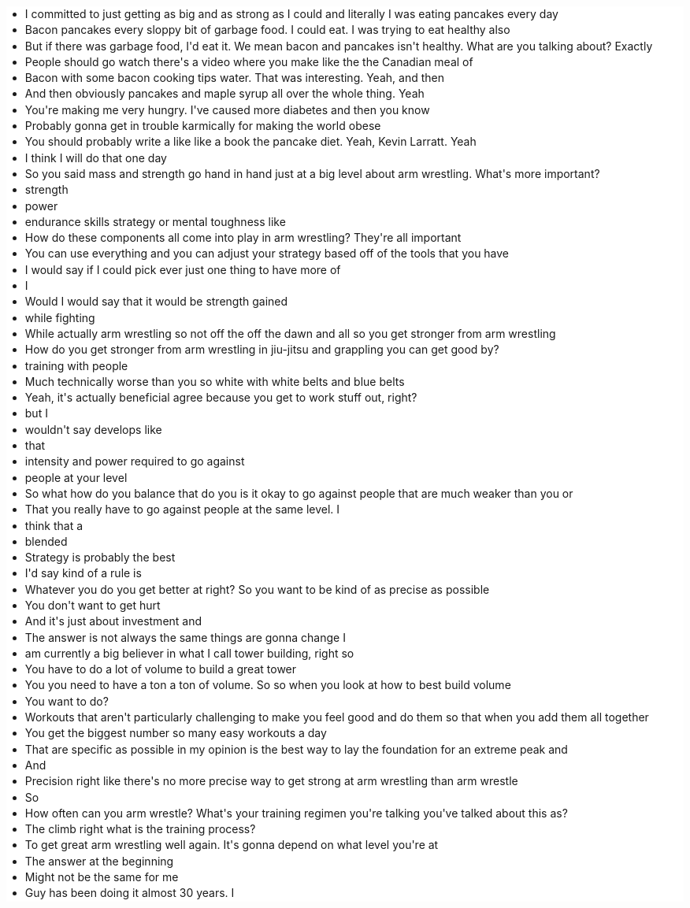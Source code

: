 *  I committed to just getting as big and as strong as I could and literally I was eating pancakes every day
*  Bacon pancakes every sloppy bit of garbage food. I could eat. I was trying to eat healthy also
*  But if there was garbage food, I'd eat it. We mean bacon and pancakes isn't healthy. What are you talking about? Exactly
*  People should go watch there's a video where you make like the the Canadian meal of
*  Bacon with some bacon cooking tips water. That was interesting. Yeah, and then
*  And then obviously pancakes and maple syrup all over the whole thing. Yeah
*  You're making me very hungry. I've caused more diabetes and then you know
*  Probably gonna get in trouble karmically for making the world obese
*  You should probably write a like like a book the pancake diet. Yeah, Kevin Larratt. Yeah
*  I think I will do that one day
*  So you said mass and strength go hand in hand just at a big level about arm wrestling. What's more important?
*  strength
*  power
*  endurance skills strategy or mental toughness like
*  How do these components all come into play in arm wrestling? They're all important
*  You can use everything and you can adjust your strategy based off of the tools that you have
*  I would say if I could pick ever just one thing to have more of
*  I
*  Would I would say that it would be strength gained
*  while fighting
*  While actually arm wrestling so not off the off the dawn and all so you get stronger from arm wrestling
*  How do you get stronger from arm wrestling in jiu-jitsu and grappling you can get good by?
*  training with people
*  Much technically worse than you so white with white belts and blue belts
*  Yeah, it's actually beneficial agree because you get to work stuff out, right?
*  but I
*  wouldn't say develops like
*  that
*  intensity and power required to go against
*  people at your level
*  So what how do you balance that do you is it okay to go against people that are much weaker than you or
*  That you really have to go against people at the same level. I
*  think that a
*  blended
*  Strategy is probably the best
*  I'd say kind of a rule is
*  Whatever you do you get better at right? So you want to be kind of as precise as possible
*  You don't want to get hurt
*  And it's just about investment and
*  The answer is not always the same things are gonna change I
*  am currently a big believer in what I call tower building, right so
*  You have to do a lot of volume to build a great tower
*  You you need to have a ton a ton of volume. So so when you look at how to best build volume
*  You want to do?
*  Workouts that aren't particularly challenging to make you feel good and do them so that when you add them all together
*  You get the biggest number so many easy workouts a day
*  That are specific as possible in my opinion is the best way to lay the foundation for an extreme peak and
*  And
*  Precision right like there's no more precise way to get strong at arm wrestling than arm wrestle
*  So
*  How often can you arm wrestle? What's your training regimen you're talking you've talked about this as?
*  The climb right what is the training process?
*  To get great arm wrestling well again. It's gonna depend on what level you're at
*  The answer at the beginning
*  Might not be the same for me
*  Guy has been doing it almost 30 years. I